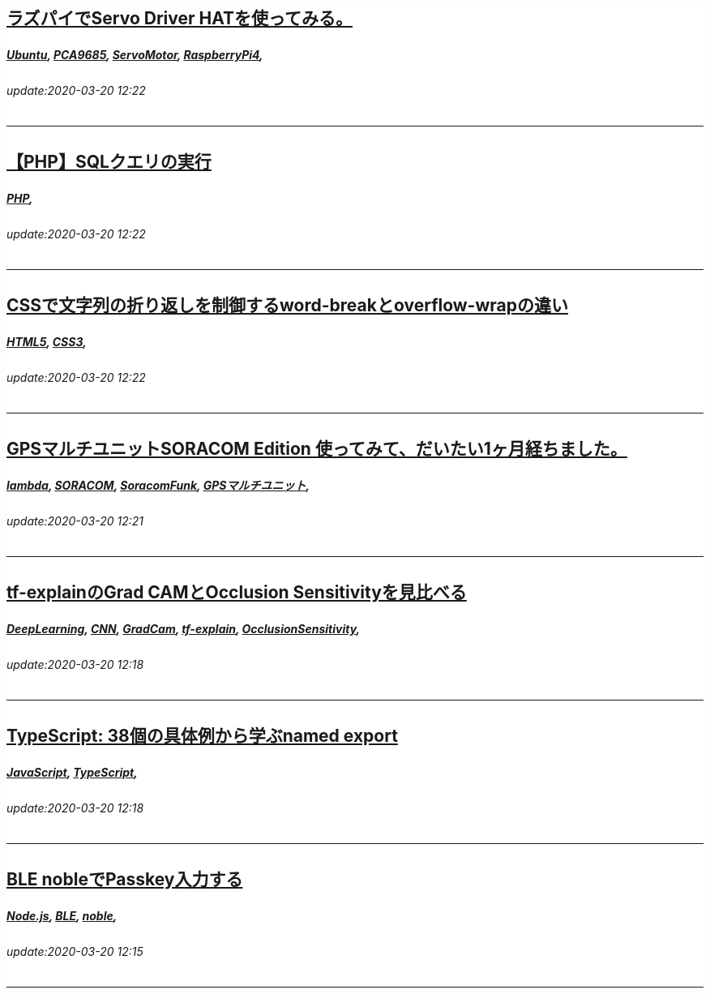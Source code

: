 ## [ラズパイでServo Driver HATを使ってみる。](https://qiita.com/Toshiaki0315/items/2dfe61cd6dd53325db1d)
##### [Ubuntu](https://qiita.com/tags/Ubuntu), [PCA9685](https://qiita.com/tags/PCA9685), [ServoMotor](https://qiita.com/tags/ServoMotor), [RaspberryPi4](https://qiita.com/tags/RaspberryPi4), 
###### update:2020-03-20 12:22
---
## [【PHP】SQLクエリの実行](https://qiita.com/OsakaKaiyukan/items/099fcf78e97263c7ef43)
##### [PHP](https://qiita.com/tags/PHP), 
###### update:2020-03-20 12:22
---
## [CSSで文字列の折り返しを制御するword-breakとoverflow-wrapの違い](https://qiita.com/great084/items/35bf2c1baaf923f65866)
##### [HTML5](https://qiita.com/tags/HTML5), [CSS3](https://qiita.com/tags/CSS3), 
###### update:2020-03-20 12:22
---
## [GPSマルチユニットSORACOM Edition 使ってみて、だいたい1ヶ月経ちました。](https://qiita.com/keni_w/items/24784a8155b5b0b0fb09)
##### [lambda](https://qiita.com/tags/lambda), [SORACOM](https://qiita.com/tags/SORACOM), [SoracomFunk](https://qiita.com/tags/SoracomFunk), [GPSマルチユニット](https://qiita.com/tags/GPSマルチユニット), 
###### update:2020-03-20 12:21
---
## [tf-explainのGrad CAMとOcclusion Sensitivityを見比べる](https://qiita.com/enoughspacefor/items/5bc8d9c2660fc177c118)
##### [DeepLearning](https://qiita.com/tags/DeepLearning), [CNN](https://qiita.com/tags/CNN), [GradCam](https://qiita.com/tags/GradCam), [tf-explain](https://qiita.com/tags/tf-explain), [OcclusionSensitivity](https://qiita.com/tags/OcclusionSensitivity), 
###### update:2020-03-20 12:18
---
## [TypeScript: 38個の具体例から学ぶnamed export](https://qiita.com/suin/items/6a1f1a6aba4207c8d632)
##### [JavaScript](https://qiita.com/tags/JavaScript), [TypeScript](https://qiita.com/tags/TypeScript), 
###### update:2020-03-20 12:18
---
## [BLE nobleでPasskey入力する](https://qiita.com/poruruba/items/a60e05605b6f064c1523)
##### [Node.js](https://qiita.com/tags/Node.js), [BLE](https://qiita.com/tags/BLE), [noble](https://qiita.com/tags/noble), 
###### update:2020-03-20 12:15
---